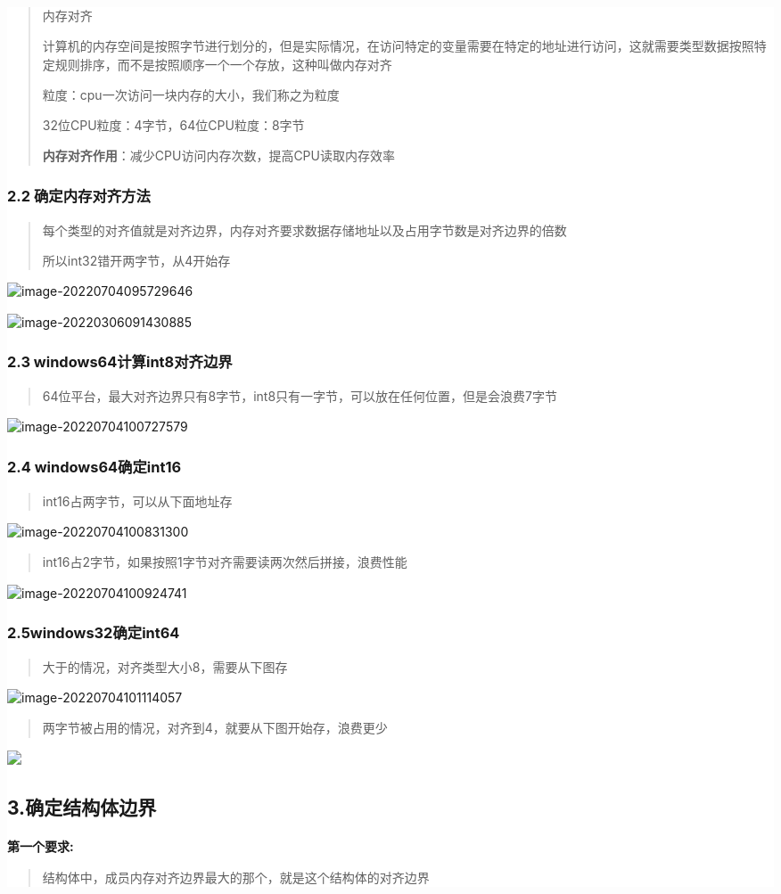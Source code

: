 > 内存对齐
>
> 计算机的内存空间是按照字节进行划分的，但是实际情况，在访问特定的变量需要在特定的地址进行访问，这就需要类型数据按照特定规则排序，而不是按照顺序一个一个存放，这种叫做内存对齐
>
> 粒度：cpu一次访问一块内存的大小，我们称之为粒度
>
> 32位CPU粒度：4字节，64位CPU粒度：8字节
>
> **内存对齐作用**：减少CPU访问内存次数，提高CPU读取内存效率

### 2.2 确定内存对齐方法

> 每个类型的对齐值就是对齐边界，内存对齐要求数据存储地址以及占用字节数是对齐边界的倍数
>
> 所以int32错开两字节，从4开始存

![image-20220704095729646](https://secondlife.oss-cn-qingdao.aliyuncs.com/img/image-20220704095729646.png)

![image-20220306091430885](https://secondlife.oss-cn-qingdao.aliyuncs.com/img/e64e427dceb38503d9f416b0aaf230d0.png)

### 2.3 windows64计算int8对齐边界

> 64位平台，最大对齐边界只有8字节，int8只有一字节，可以放在任何位置，但是会浪费7字节

![image-20220704100727579](https://secondlife.oss-cn-qingdao.aliyuncs.com/img/image-20220704100727579.png)

### 2.4 windows64确定int16

> int16占两字节，可以从下面地址存

![image-20220704100831300](https://secondlife.oss-cn-qingdao.aliyuncs.com/img/image-20220704100831300.png)

> int16占2字节，如果按照1字节对齐需要读两次然后拼接，浪费性能

![image-20220704100924741](https://secondlife.oss-cn-qingdao.aliyuncs.com/img/image-20220704100924741.png)

### 2.5windows32确定int64

> 大于的情况，对齐类型大小8，需要从下图存

![image-20220704101114057](https://secondlife.oss-cn-qingdao.aliyuncs.com/img/image-20220704101114057.png)

> 两字节被占用的情况，对齐到4，就要从下图开始存，浪费更少

![](https://secondlife.oss-cn-qingdao.aliyuncs.com/img/image-20220704101140780.png)

## 3.确定结构体边界

**第一个要求:**

> 结构体中，成员内存对齐边界最大的那个，就是这个结构体的对齐边界
